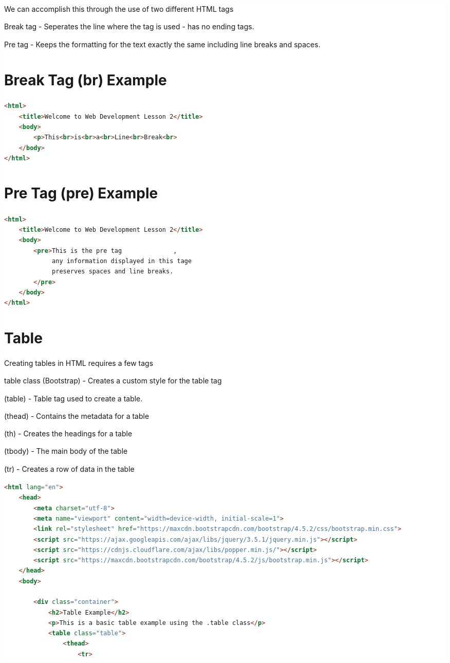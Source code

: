 We can accomplish this through the use of two different HTML tags

Break tag - Seperates the line where the tag is used - has no ending tags.

Pre tag - Keeps the formatting for the text exactly the same including line breaks and spaces.

# Break Tag (br) Example

```html
<html>
    <title>Welcome to Web Development Lesson 2</title>
    <body>
        <p>This<br>is<br>a<br>Line<br>Break<br>
    </body>
</html>
```

# Pre Tag (pre) Example

```html
<html>
    <title>Welcome to Web Development Lesson 2</title>
    <body>
        <pre>This is the pre tag              ,
             any information displayed in this tage
             preserves spaces and line breaks.
        </pre>
    </body>
</html>
```

# Table 

Creating tables in HTML requires a few tags

table class (Bootstrap) - Creates a custom style for the table tag

(table) - Table tag used to create a table.

(thead) - Contains the metadata for a table

(th) - Creates the headings for a table

(tbody) - The main body of the table

(tr) - Creates a row of data in the table

```html
<html lang="en">
    <head>
        <meta charset="utf-8">
        <meta name="viewport" content="width=device-width, initial-scale=1">
        <link rel="stylesheet" href="https://maxcdn.bootstrapcdn.com/bootstrap/4.5.2/css/bootstrap.min.css">
        <script src="https://ajax.googleapis.com/ajax/libs/jquery/3.5.1/jquery.min.js"></script>
        <script src="https://cdnjs.cloudflare.com/ajax/libs/popper.min.js/"></script>
        <script src="https://maxcdn.bootstrapcdn.com/bootstrap/4.5.2/js/bootstrap.min.js"></script>
    </head>
    <body>

        <div class="container">
            <h2>Table Example</h2>
            <p>This is a basic table example using the .table class</p>
            <table class="table">
                <thead>
                    <tr>
```